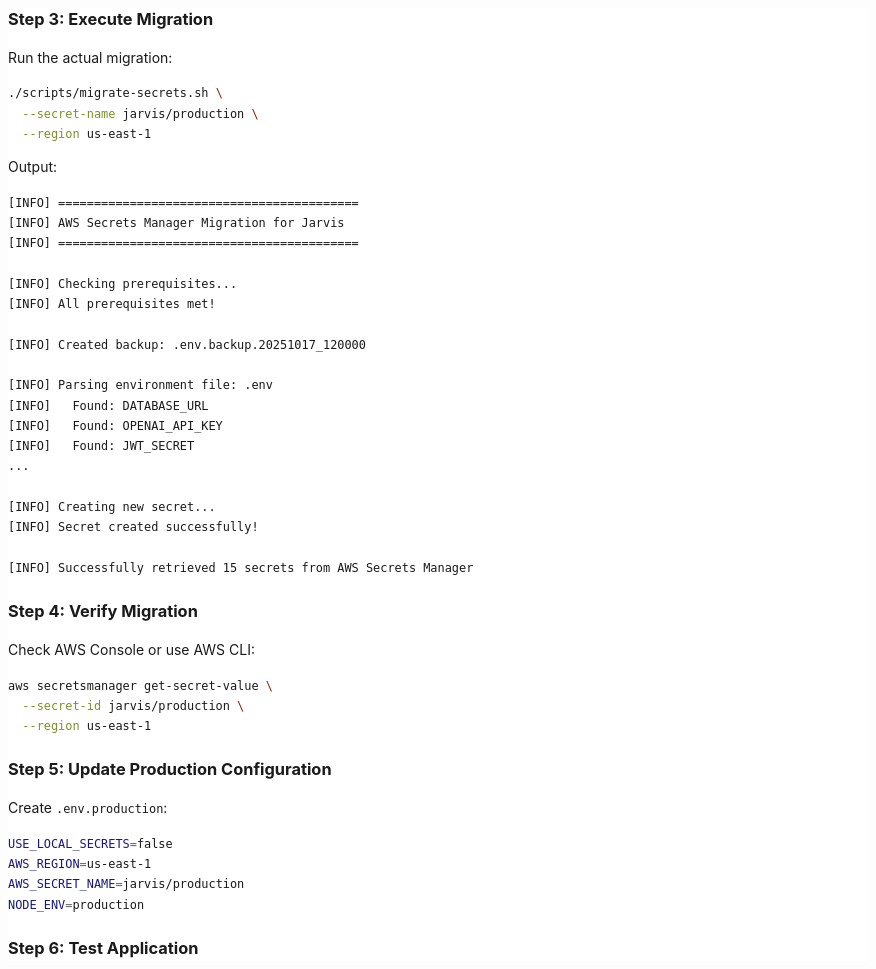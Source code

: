 ### Step 3: Execute Migration

Run the actual migration:

```bash
./scripts/migrate-secrets.sh \
  --secret-name jarvis/production \
  --region us-east-1
```

Output:
```
[INFO] ==========================================
[INFO] AWS Secrets Manager Migration for Jarvis
[INFO] ==========================================

[INFO] Checking prerequisites...
[INFO] All prerequisites met!

[INFO] Created backup: .env.backup.20251017_120000

[INFO] Parsing environment file: .env
[INFO]   Found: DATABASE_URL
[INFO]   Found: OPENAI_API_KEY
[INFO]   Found: JWT_SECRET
...

[INFO] Creating new secret...
[INFO] Secret created successfully!

[INFO] Successfully retrieved 15 secrets from AWS Secrets Manager
```

### Step 4: Verify Migration

Check AWS Console or use AWS CLI:

```bash
aws secretsmanager get-secret-value \
  --secret-id jarvis/production \
  --region us-east-1
```

### Step 5: Update Production Configuration

Create `.env.production`:

```bash
USE_LOCAL_SECRETS=false
AWS_REGION=us-east-1
AWS_SECRET_NAME=jarvis/production
NODE_ENV=production
```

### Step 6: Test Application
